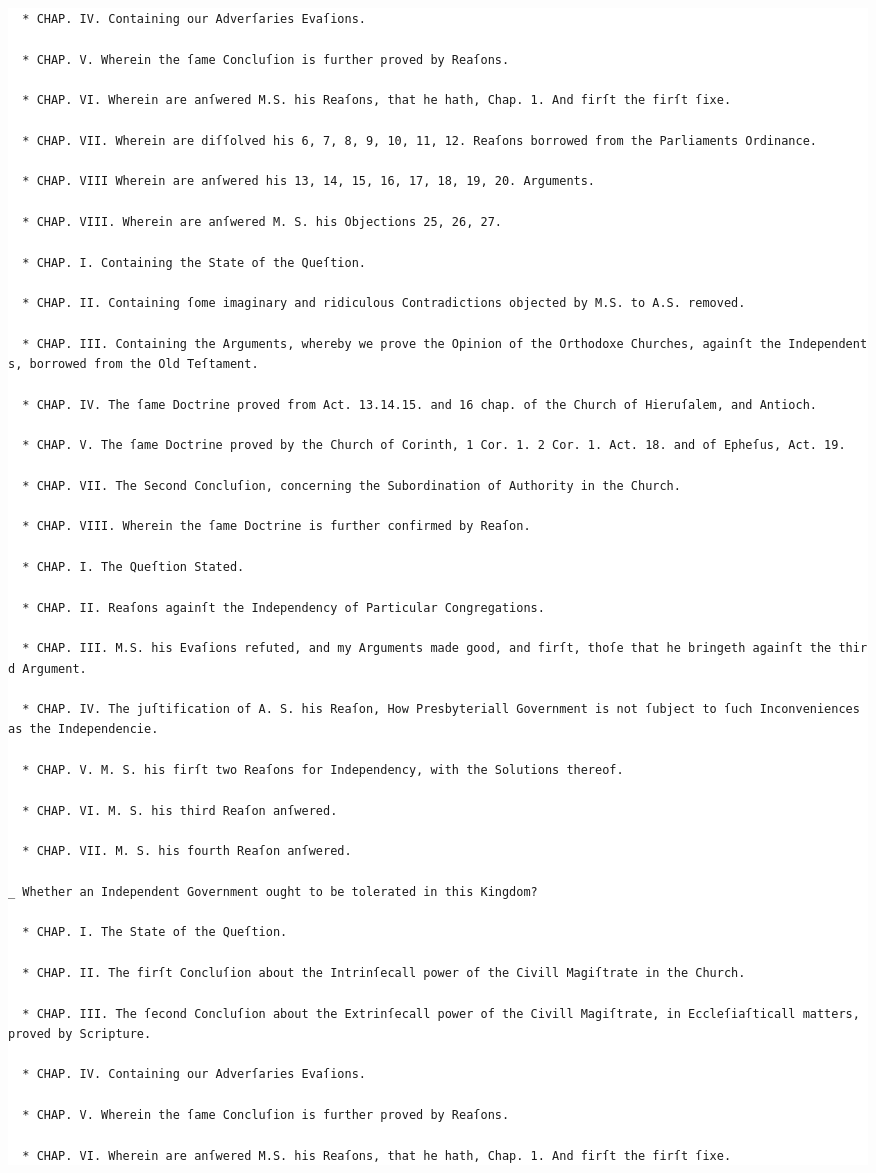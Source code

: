       * CHAP. IV. Containing our Adverſaries Evaſions.

      * CHAP. V. Wherein the ſame Concluſion is further proved by Reaſons.

      * CHAP. VI. Wherein are anſwered M.S. his Reaſons, that he hath, Chap. 1. And firſt the firſt ſixe.

      * CHAP. VII. Wherein are diſſolved his 6, 7, 8, 9, 10, 11, 12. Reaſons borrowed from the Parliaments Ordinance.

      * CHAP. VIII Wherein are anſwered his 13, 14, 15, 16, 17, 18, 19, 20. Arguments.

      * CHAP. VIII. Wherein are anſwered M. S. his Objections 25, 26, 27.

      * CHAP. I. Containing the State of the Queſtion.

      * CHAP. II. Containing ſome imaginary and ridiculous Contradictions objected by M.S. to A.S. removed.

      * CHAP. III. Containing the Arguments, whereby we prove the Opinion of the Orthodoxe Churches, againſt the Independents, borrowed from the Old Teſtament.

      * CHAP. IV. The ſame Doctrine proved from Act. 13.14.15. and 16 chap. of the Church of Hieruſalem, and Antioch.

      * CHAP. V. The ſame Doctrine proved by the Church of Corinth, 1 Cor. 1. 2 Cor. 1. Act. 18. and of Epheſus, Act. 19.

      * CHAP. VII. The Second Concluſion, concerning the Subordination of Authority in the Church.

      * CHAP. VIII. Wherein the ſame Doctrine is further confirmed by Reaſon.

      * CHAP. I. The Queſtion Stated.

      * CHAP. II. Reaſons againſt the Independency of Particular Congregations.

      * CHAP. III. M.S. his Evaſions refuted, and my Arguments made good, and firſt, thoſe that he bringeth againſt the third Argument.

      * CHAP. IV. The juſtification of A. S. his Reaſon, How Presbyteriall Government is not ſubject to ſuch Inconveniences as the Independencie.

      * CHAP. V. M. S. his firſt two Reaſons for Independency, with the Solutions thereof.

      * CHAP. VI. M. S. his third Reaſon anſwered.

      * CHAP. VII. M. S. his fourth Reaſon anſwered.

    _ Whether an Independent Government ought to be tolerated in this Kingdom?

      * CHAP. I. The State of the Queſtion.

      * CHAP. II. The firſt Concluſion about the Intrinſecall power of the Civill Magiſtrate in the Church.

      * CHAP. III. The ſecond Concluſion about the Extrinſecall power of the Civill Magiſtrate, in Eccleſiaſticall matters, proved by Scripture.

      * CHAP. IV. Containing our Adverſaries Evaſions.

      * CHAP. V. Wherein the ſame Concluſion is further proved by Reaſons.

      * CHAP. VI. Wherein are anſwered M.S. his Reaſons, that he hath, Chap. 1. And firſt the firſt ſixe.
